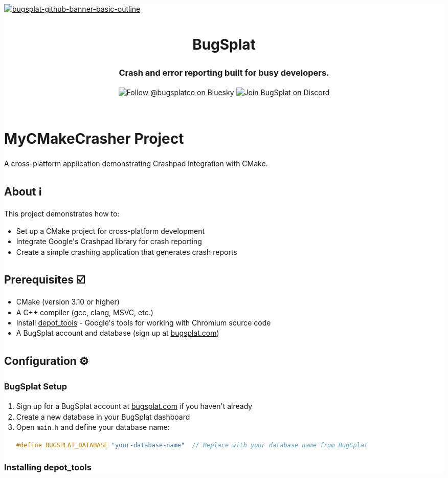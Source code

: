 [![bugsplat-github-banner-basic-outline](https://user-images.githubusercontent.com/20464226/149019306-3186103c-5315-4dad-a499-4fd1df408475.png)](https://bugsplat.com)
<br/>

# <div align="center">BugSplat</div>

### **<div align="center">Crash and error reporting built for busy developers.</div>**

<div align="center">
    <a href="https://bsky.app/profile/bugsplatco.bsky.social"><img alt="Follow @bugsplatco on Bluesky" src="https://img.shields.io/badge/dynamic/json?url=https%3A%2F%2Fpublic.api.bsky.app%2Fxrpc%2Fapp.bsky.actor.getProfile%2F%3Factor%3Dbugsplatco.bsky.social&query=%24.followersCount&style=social&logo=bluesky&label=Follow%20%40bugsplatco.bsky.social"></a>
    <a href="https://discord.gg/bugsplat"><img alt="Join BugSplat on Discord" src="https://img.shields.io/discord/664965194799251487?label=Join%20Discord&logo=Discord&style=social"></a>
</div>

<br/>

# MyCMakeCrasher Project

A cross-platform application demonstrating Crashpad integration with CMake.

## About ℹ️

This project demonstrates how to:
- Set up a CMake project for cross-platform development
- Integrate Google's Crashpad library for crash reporting
- Create a simple crashing application that generates crash reports

## Prerequisites ☑️

- CMake (version 3.10 or higher)
- A C++ compiler (gcc, clang, MSVC, etc.)
- Install [depot_tools](https://commondatastorage.googleapis.com/chrome-infra-docs/flat/depot_tools/docs/html/depot_tools_tutorial.html#_setting_up) - Google's tools for working with Chromium source code
- A BugSplat account and database (sign up at [bugsplat.com](https://www.bugsplat.com))

## Configuration ⚙️

### BugSplat Setup

1. Sign up for a BugSplat account at [bugsplat.com](https://www.bugsplat.com) if you haven't already
2. Create a new database in your BugSplat dashboard
3. Open `main.h` and define your database name:
   ```cpp
   #define BUGSPLAT_DATABASE "your-database-name"  // Replace with your database name from BugSplat
   ```

### Installing depot_tools
